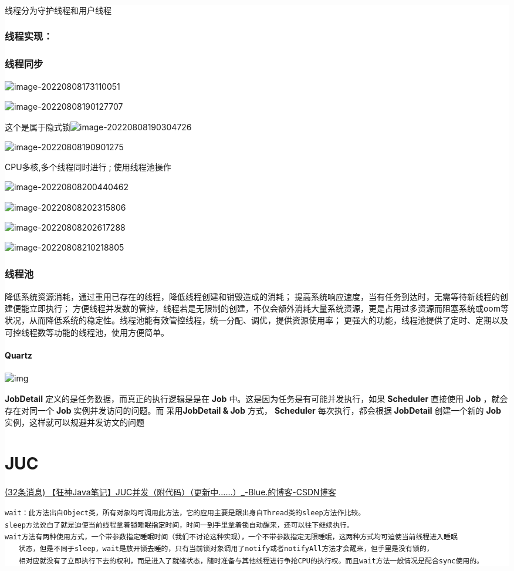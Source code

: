 线程分为守护线程和用户线程

### 线程实现：

### 线程同步

![image-20220808173110051](C:\Users\Administrator\AppData\Roaming\Typora\typora-user-images\image-20220808173110051.png)

![image-20220808190127707](C:\Users\Administrator\AppData\Roaming\Typora\typora-user-images\image-20220808190127707.png)



这个是属于隐式锁![image-20220808190304726](C:\Users\Administrator\AppData\Roaming\Typora\typora-user-images\image-20220808190304726.png)

![image-20220808190901275](C:\Users\Administrator\AppData\Roaming\Typora\typora-user-images\image-20220808190901275.png)

CPU多核,多个线程同时进行 ; 使用线程池操作

![image-20220808200440462](C:\Users\Administrator\AppData\Roaming\Typora\typora-user-images\image-20220808200440462.png)

![image-20220808202315806](C:\Users\Administrator\AppData\Roaming\Typora\typora-user-images\image-20220808202315806.png)

![image-20220808202617288](C:\Users\Administrator\AppData\Roaming\Typora\typora-user-images\image-20220808202617288.png)

![image-20220808210218805](C:\Users\Administrator\AppData\Roaming\Typora\typora-user-images\image-20220808210218805.png)



### 线程池

降低系统资源消耗，通过重用已存在的线程，降低线程创建和销毁造成的消耗；
提高系统响应速度，当有任务到达时，无需等待新线程的创建便能立即执行；
方便线程并发数的管控，线程若是无限制的创建，不仅会额外消耗大量系统资源，更是占用过多资源而阻塞系统或oom等状况，从而降低系统的稳定性。线程池能有效管控线程，统一分配、调优，提供资源使用率；
更强大的功能，线程池提供了定时、定期以及可控线程数等功能的线程池，使用方便简单。

#### Quartz

![img](https://pic2.zhimg.com/80/v2-d476fa180aec90557fa26027e031efa9_720w.jpg)

**JobDetail** 定义的是任务数据，而真正的执行逻辑是是在 **Job** 中。这是因为任务是有可能并发执行，如果 **Scheduler** 直接使用 **Job** ，就会存在对同一个 **Job** 实例并发访问的问题。而 采用**JobDetail & Job** 方式， **Scheduler** 每次执行，都会根据 **JobDetail** 创建一个新的 **Job** 实例，这样就可以规避并发访文的问题



# JUC

[(32条消息) 【狂神Java笔记】JUC并发（附代码）（更新中……）_-Blue.的博客-CSDN博客](https://blog.csdn.net/qq_47540091/article/details/123150908)

```
wait：此方法出自Object类，所有对象均可调用此方法，它的应用主要是跟出身自Thread类的sleep方法作比较。
sleep方法说白了就是迫使当前线程拿着锁睡眠指定时间，时间一到手里拿着锁自动醒来，还可以往下继续执行。
wait方法有两种使用方式，一个带参数指定睡眠时间（我们不讨论这种实现），一个不带参数指定无限睡眠，这两种方式均可迫使当前线程进入睡眠
　　状态，但是不同于sleep，wait是放开锁去睡的，只有当前锁对象调用了notify或者notifyAll方法才会醒来，但手里是没有锁的，
　　相对应就没有了立即执行下去的权利，而是进入了就绪状态，随时准备与其他线程进行争抢CPU的执行权。而且wait方法一般情况是配合sync使用的。
```
